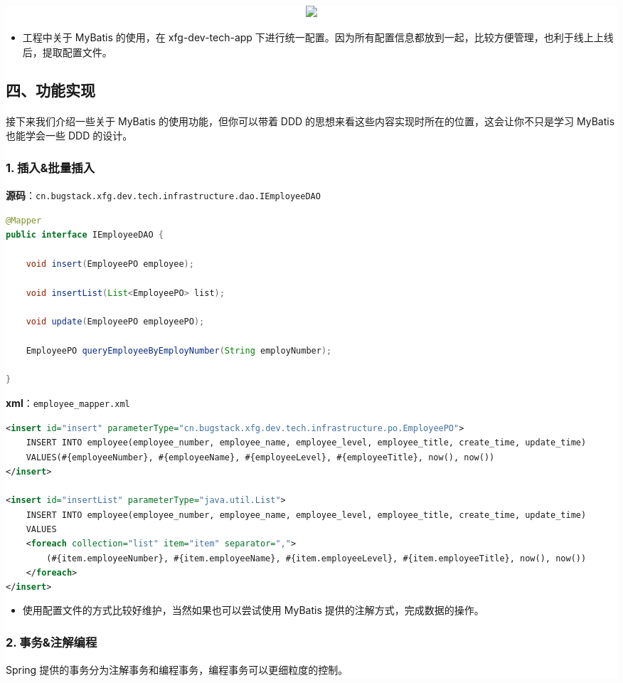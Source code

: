<div align="center">
    <img src="https://bugstack.cn/images/roadmap/tutorial/roadmap-mybatis-04.png?raw=true" width="950px">
</div>

- 工程中关于 MyBatis 的使用，在 xfg-dev-tech-app 下进行统一配置。因为所有配置信息都放到一起，比较方便管理，也利于线上上线后，提取配置文件。

## 四、功能实现

接下来我们介绍一些关于 MyBatis 的使用功能，但你可以带着 DDD 的思想来看这些内容实现时所在的位置，这会让你不只是学习 MyBatis 也能学会一些 DDD 的设计。

### 1. 插入&批量插入

**源码**：`cn.bugstack.xfg.dev.tech.infrastructure.dao.IEmployeeDAO`

```java
@Mapper
public interface IEmployeeDAO {

    void insert(EmployeePO employee);

    void insertList(List<EmployeePO> list);

    void update(EmployeePO employeePO);

    EmployeePO queryEmployeeByEmployNumber(String employNumber);

}
```

**xml**：`employee_mapper.xml`

```xml
<insert id="insert" parameterType="cn.bugstack.xfg.dev.tech.infrastructure.po.EmployeePO">
    INSERT INTO employee(employee_number, employee_name, employee_level, employee_title, create_time, update_time)
    VALUES(#{employeeNumber}, #{employeeName}, #{employeeLevel}, #{employeeTitle}, now(), now())
</insert>

<insert id="insertList" parameterType="java.util.List">
    INSERT INTO employee(employee_number, employee_name, employee_level, employee_title, create_time, update_time)
    VALUES
    <foreach collection="list" item="item" separator=",">
        (#{item.employeeNumber}, #{item.employeeName}, #{item.employeeLevel}, #{item.employeeTitle}, now(), now())
    </foreach>
</insert>
```

- 使用配置文件的方式比较好维护，当然如果也可以尝试使用 MyBatis 提供的注解方式，完成数据的操作。

### 2. 事务&注解编程

Spring 提供的事务分为注解事务和编程事务，编程事务可以更细粒度的控制。
